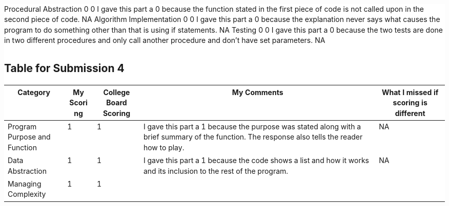 <tr>
<td>Procedural Abstraction</td>
<td>0</td>
<td>0</td>
<td>I gave this part a 0 because the function stated in the first piece of code is not called upon in the second piece of code.</td>
<td>NA</td>
</tr>
<tr>
<td>Algorithm Implementation</td>
<td>0</td>
<td>0</td>
<td>I gave this part a 0 because the explanation never says what causes the program to do something other than that is using if statements.</td>
<td>NA</td>
</tr>
<tr>
<td>Testing</td>
<td>0</td>
<td>0</td>
<td>I gave this part a 0 because the two tests are done in two different procedures and only call another procedure and don’t have set parameters.</td>
<td>NA</td>
</tr>
</tbody>
</table>

</div>
</div>
</div>
<div class="cell border-box-sizing text_cell rendered"><div class="inner_cell">
<div class="text_cell_render border-box-sizing rendered_html">
<h2 id="Table-for-Submission-4">Table for Submission 4<a class="anchor-link" href="#Table-for-Submission-4"> </a></h2><table>
<thead><tr>
<th>Category</th>
<th>My Scoring</th>
<th>College Board Scoring</th>
<th>My Comments</th>
<th>What I missed if scoring is different</th>
</tr>
</thead>
<tbody>
<tr>
<td>Program Purpose and Function</td>
<td>1</td>
<td>1</td>
<td>I gave this part a 1 because the purpose was stated along with a brief summary of the function. The response also tells the reader how to play.</td>
<td>NA</td>
</tr>
<tr>
<td>Data Abstraction</td>
<td>1</td>
<td>1</td>
<td>I gave this part a 1 because the code shows a list and how it works and its inclusion to the rest of the program.</td>
<td>NA</td>
</tr>
<tr>
<td>Managing Complexity</td>
<td>1</td>
<td>1</td>